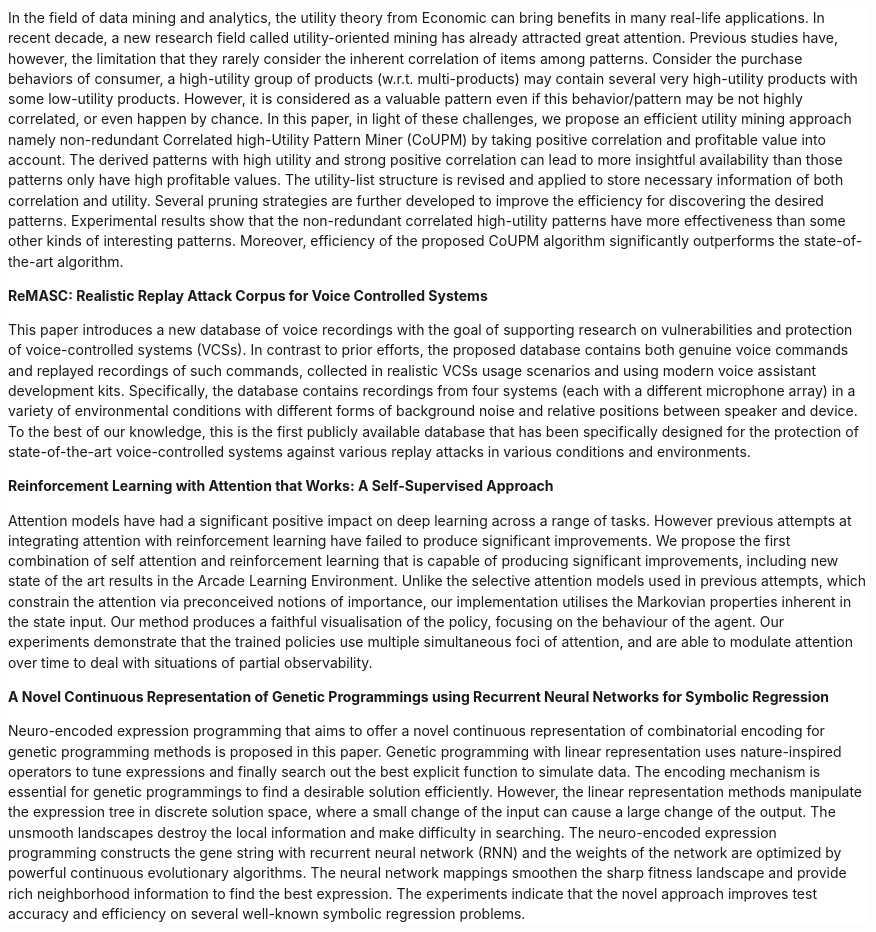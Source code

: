 In the field of data mining and analytics, the utility theory from Economic can bring benefits in many real-life applications. In recent decade, a new research field called utility-oriented mining has already attracted great attention. Previous studies have, however, the limitation that they rarely consider the inherent correlation of items among patterns. Consider the purchase behaviors of consumer, a high-utility group of products (w.r.t. multi-products) may contain several very high-utility products with some low-utility products. However, it is considered as a valuable pattern even if this behavior/pattern may be not highly correlated, or even happen by chance. In this paper, in light of these challenges, we propose an efficient utility mining approach namely non-redundant Correlated high-Utility Pattern Miner (CoUPM) by taking positive correlation and profitable value into account. The derived patterns with high utility and strong positive correlation can lead to more insightful availability than those patterns only have high profitable values. The utility-list structure is revised and applied to store necessary information of both correlation and utility. Several pruning strategies are further developed to improve the efficiency for discovering the desired patterns. Experimental results show that the non-redundant correlated high-utility patterns have more effectiveness than some other kinds of interesting patterns. Moreover, efficiency of the proposed CoUPM algorithm significantly outperforms the state-of-the-art algorithm.

**ReMASC: Realistic Replay Attack Corpus for Voice Controlled Systems**

This paper introduces a new database of voice recordings with the goal of supporting research on vulnerabilities and protection of voice-controlled systems (VCSs). In contrast to prior efforts, the proposed database contains both genuine voice commands and replayed recordings of such commands, collected in realistic VCSs usage scenarios and using modern voice assistant development kits. Specifically, the database contains recordings from four systems (each with a different microphone array) in a variety of environmental conditions with different forms of background noise and relative positions between speaker and device. To the best of our knowledge, this is the first publicly available database that has been specifically designed for the protection of state-of-the-art voice-controlled systems against various replay attacks in various conditions and environments.

**Reinforcement Learning with Attention that Works: A Self-Supervised Approach**

Attention models have had a significant positive impact on deep learning across a range of tasks. However previous attempts at integrating attention with reinforcement learning have failed to produce significant improvements. We propose the first combination of self attention and reinforcement learning that is capable of producing significant improvements, including new state of the art results in the Arcade Learning Environment. Unlike the selective attention models used in previous attempts, which constrain the attention via preconceived notions of importance, our implementation utilises the Markovian properties inherent in the state input. Our method produces a faithful visualisation of the policy, focusing on the behaviour of the agent. Our experiments demonstrate that the trained policies use multiple simultaneous foci of attention, and are able to modulate attention over time to deal with situations of partial observability.

**A Novel Continuous Representation of Genetic Programmings using Recurrent Neural Networks for Symbolic Regression**

Neuro-encoded expression programming that aims to offer a novel continuous representation of combinatorial encoding for genetic programming methods is proposed in this paper. Genetic programming with linear representation uses nature-inspired operators to tune expressions and finally search out the best explicit function to simulate data. The encoding mechanism is essential for genetic programmings to find a desirable solution efficiently. However, the linear representation methods manipulate the expression tree in discrete solution space, where a small change of the input can cause a large change of the output. The unsmooth landscapes destroy the local information and make difficulty in searching. The neuro-encoded expression programming constructs the gene string with recurrent neural network (RNN) and the weights of the network are optimized by powerful continuous evolutionary algorithms. The neural network mappings smoothen the sharp fitness landscape and provide rich neighborhood information to find the best expression. The experiments indicate that the novel approach improves test accuracy and efficiency on several well-known symbolic regression problems.
